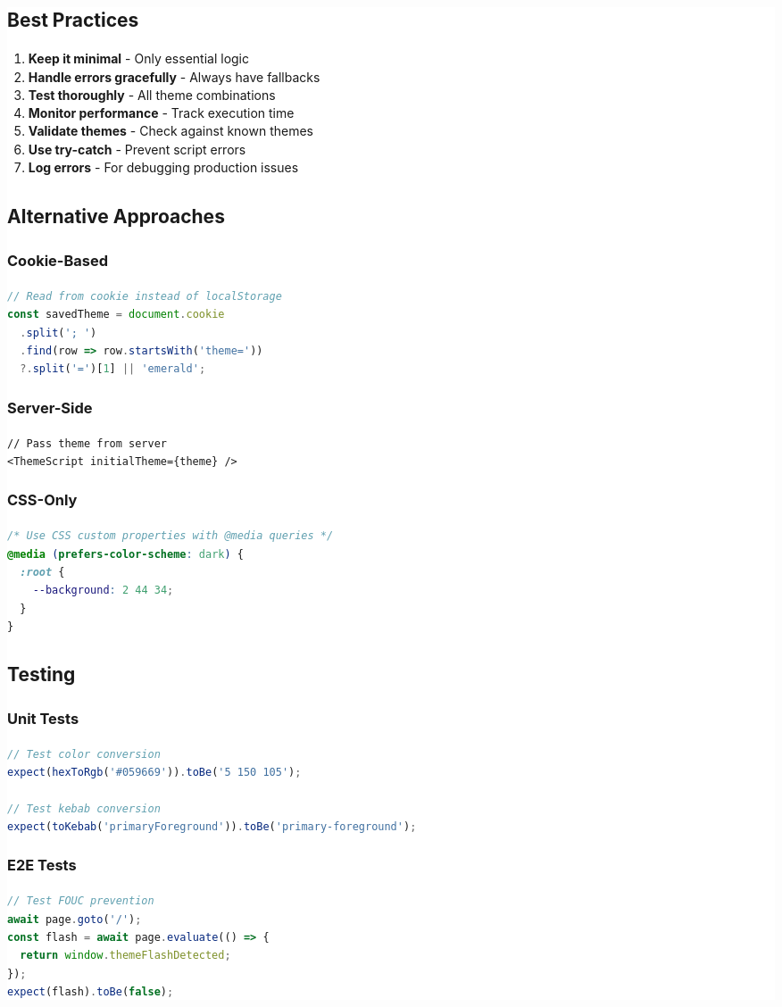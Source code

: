 ## Best Practices

1. **Keep it minimal** - Only essential logic
2. **Handle errors gracefully** - Always have fallbacks
3. **Test thoroughly** - All theme combinations
4. **Monitor performance** - Track execution time
5. **Validate themes** - Check against known themes
6. **Use try-catch** - Prevent script errors
7. **Log errors** - For debugging production issues

## Alternative Approaches

### Cookie-Based
```javascript
// Read from cookie instead of localStorage
const savedTheme = document.cookie
  .split('; ')
  .find(row => row.startsWith('theme='))
  ?.split('=')[1] || 'emerald';
```

### Server-Side
```tsx
// Pass theme from server
<ThemeScript initialTheme={theme} />
```

### CSS-Only
```css
/* Use CSS custom properties with @media queries */
@media (prefers-color-scheme: dark) {
  :root {
    --background: 2 44 34;
  }
}
```

## Testing

### Unit Tests
```javascript
// Test color conversion
expect(hexToRgb('#059669')).toBe('5 150 105');

// Test kebab conversion
expect(toKebab('primaryForeground')).toBe('primary-foreground');
```

### E2E Tests
```javascript
// Test FOUC prevention
await page.goto('/');
const flash = await page.evaluate(() => {
  return window.themeFlashDetected;
});
expect(flash).toBe(false);
```
